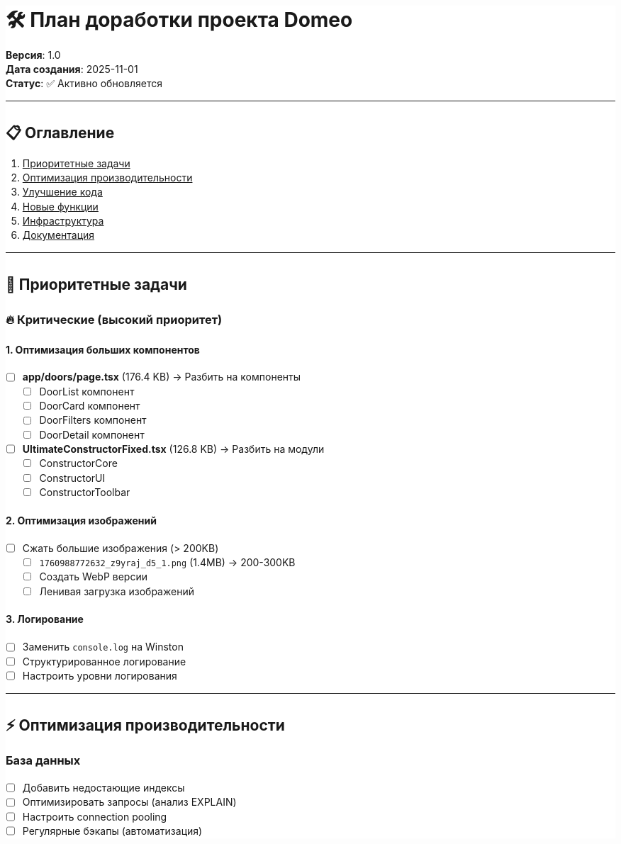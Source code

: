 # 🛠️ План доработки проекта Domeo

**Версия**: 1.0  
**Дата создания**: 2025-11-01  
**Статус**: ✅ Активно обновляется

---

## 📋 Оглавление

1. [Приоритетные задачи](#приоритетные-задачи)
2. [Оптимизация производительности](#оптимизация-производительности)
3. [Улучшение кода](#улучшение-кода)
4. [Новые функции](#новые-функции)
5. [Инфраструктура](#инфраструктура)
6. [Документация](#документация)

---

## 🎯 Приоритетные задачи

### 🔥 Критические (высокий приоритет)

#### 1. Оптимизация больших компонентов
- [ ] **app/doors/page.tsx** (176.4 KB) → Разбить на компоненты
  - [ ] DoorList компонент
  - [ ] DoorCard компонент
  - [ ] DoorFilters компонент
  - [ ] DoorDetail компонент
- [ ] **UltimateConstructorFixed.tsx** (126.8 KB) → Разбить на модули
  - [ ] ConstructorCore
  - [ ] ConstructorUI
  - [ ] ConstructorToolbar

#### 2. Оптимизация изображений
- [ ] Сжать большие изображения (> 200KB)
  - [ ] `1760988772632_z9yraj_d5_1.png` (1.4MB) → 200-300KB
  - [ ] Создать WebP версии
  - [ ] Ленивая загрузка изображений

#### 3. Логирование
- [ ] Заменить `console.log` на Winston
- [ ] Структурированное логирование
- [ ] Настроить уровни логирования

---

## ⚡ Оптимизация производительности

### База данных
- [ ] Добавить недостающие индексы
- [ ] Оптимизировать запросы (анализ EXPLAIN)
- [ ] Настроить connection pooling
- [ ] Регулярные бэкапы (автоматизация)
